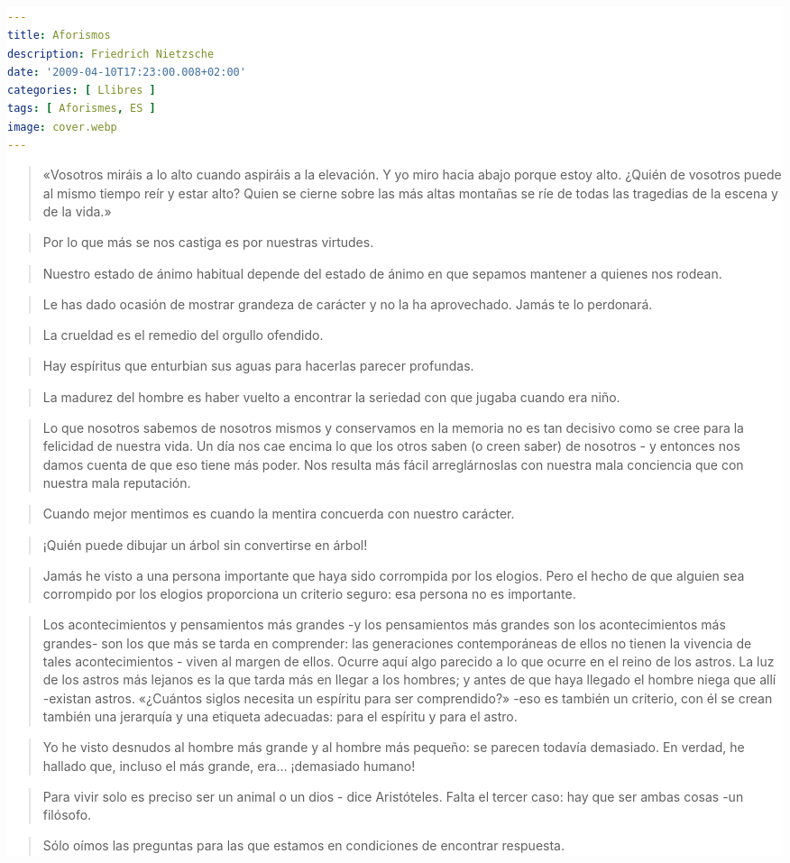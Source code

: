 ```yaml
---
title: Aforismos
description: Friedrich Nietzsche
date: '2009-04-10T17:23:00.008+02:00'
categories: [ Llibres ]
tags: [ Aforismes, ES ]
image: cover.webp
---
```


> «Vosotros miráis a lo alto cuando aspiráis a la elevación. Y yo miro hacia abajo porque estoy alto. ¿Quién de vosotros puede al mismo tiempo reír y estar alto? Quien se cierne sobre las más altas montañas se ríe de todas las tragedias de la escena y de la vida.»

> Por lo que más se nos castiga es por nuestras virtudes.

> Nuestro estado de ánimo habitual depende del estado de ánimo en que sepamos mantener a quienes nos rodean.

> Le has dado ocasión de mostrar grandeza de carácter y no la ha aprovechado. Jamás te lo perdonará.

> La crueldad es el remedio del orgullo ofendido.

> Hay espíritus que enturbian sus aguas para hacerlas parecer profundas.

> La madurez del hombre es haber vuelto a encontrar la seriedad con que jugaba cuando era niño.

> Lo que nosotros sabemos de nosotros mismos y conservamos en la memoria no es tan decisivo como se cree para la felicidad de nuestra vida. Un día nos cae encima lo que los otros saben (o creen saber) de nosotros - y entonces nos damos cuenta de que eso tiene más poder. Nos resulta más fácil arreglárnoslas con nuestra mala conciencia que con nuestra mala reputación.

> Cuando mejor mentimos es cuando la mentira concuerda con nuestro carácter.

> ¡Quién puede dibujar un árbol sin convertirse en árbol!

> Jamás he visto a una persona importante que haya sido corrompida por los elogios. Pero el hecho de que alguien sea corrompido por los elogios proporciona un criterio seguro: esa persona no es importante.

> Los acontecimientos y pensamientos más grandes -y los pensamientos más grandes son los acontecimientos más grandes- son los que más se tarda en comprender: las generaciones contemporáneas de ellos no tienen la vivencia de tales acontecimientos - viven al margen de ellos. Ocurre aquí algo parecido a lo que ocurre en el reino de los astros. La luz de los astros más lejanos es la que tarda más en llegar a los hombres; y antes de que haya llegado el hombre niega que allí -existan astros. «¿Cuántos siglos necesita un espíritu para ser comprendido?» -eso es también un criterio, con él se crean también una jerarquía y una etiqueta adecuadas: para el espíritu y para el astro.

> Yo he visto desnudos al hombre más grande y al hombre más pequeño: se parecen todavía demasiado. En verdad, he hallado que, incluso el más grande, era... ¡demasiado humano!

> Para vivir solo es preciso ser un animal o un dios - dice Aristóteles. Falta el tercer caso: hay que ser ambas cosas -un filósofo.

> Sólo oímos las preguntas para las que estamos en condiciones de encontrar respuesta.
